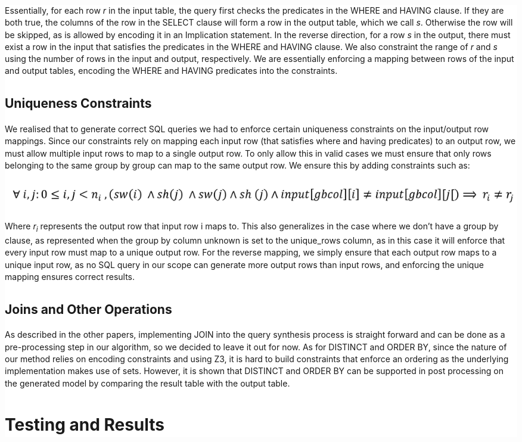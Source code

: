 Essentially, for each row $r$ in the input table, the query first checks
the predicates in the WHERE and HAVING clause. If they are both true,
the columns of the row in the SELECT clause will form a row in the
output table, which we call $s$. Otherwise the row will be skipped, as
is allowed by encoding it in an Implication statement. In the reverse
direction, for a row $s$ in the output, there must exist a row in the
input that satisfies the predicates in the WHERE and HAVING clause. We
also constraint the range of $r$ and $s$ using the number of rows in the
input and output, respectively. We are essentially enforcing a mapping
between rows of the input and output tables, encoding the WHERE and
HAVING predicates into the constraints.

Uniqueness Constraints
----------------------

We realised that to generate correct SQL queries we had to enforce
certain uniqueness constraints on the input/output row mappings. Since
our constraints rely on mapping each input row (that satisfies where and
having predicates) to an output row, we must allow multiple input rows
to map to a single output row. To only allow this in valid cases we must
ensure that only rows belonging to the same group by group can map to
the same output row. We ensure this by adding constraints such as:

![uniqueness constraints](media/uniqueness.png)


Where $r_{i}$ represents the output row that input row $\text{i\ }$maps
to. This also generalizes in the case where we don’t have a group by
clause, as represented when the group by column unknown is set to the
unique\_rows column, as in this case it will enforce that every input
row must map to a unique output row. For the reverse mapping, we simply
ensure that each output row maps to a unique input row, as no SQL query
in our scope can generate more output rows than input rows, and
enforcing the unique mapping ensures correct results.

Joins and Other Operations
--------------------------

As described in the other papers, implementing JOIN into the query
synthesis process is straight forward and can be done as a
pre-processing step in our algorithm, so we decided to leave it out for
now. As for DISTINCT and ORDER BY, since the nature of our method relies
on encoding constraints and using Z3, it is hard to build constraints
that enforce an ordering as the underlying implementation makes use of
sets. However, it is shown that DISTINCT and ORDER BY can be supported
in post processing on the generated model by comparing the result table
with the output table.

Testing and Results
===================
